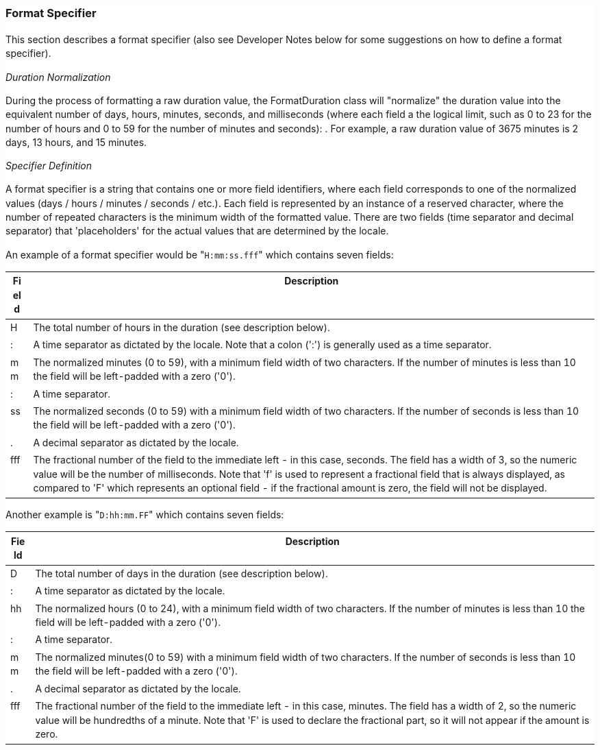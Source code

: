 


### **Format Specifier**

This section describes a format specifier (also see Developer Notes below for some suggestions on how to define a format specifier).

*Duration Normalization*

During the process of formatting a raw duration value, the FormatDuration class will "normalize" the duration value into the equivalent number of days, hours, minutes, seconds, and milliseconds (where each field a the logical limit, such as 0 to 23 for the number of hours and 0 to 59 for the number of minutes and seconds): . For example, a raw duration value of 3675 minutes is 2 days, 13 hours, and 15 minutes.

*Specifier Definition*

A format specifier is a string that contains one or more field identifiers, where each field corresponds to one of the normalized values (days / hours / minutes / seconds / etc.). Each field is represented by an instance of a reserved character, where the number of repeated characters is the minimum width of the formatted value. There are two fields (time separator and decimal separator) that 'placeholders' for the actual values that are determined by the locale. 

An example of a format specifier would be "`H:mm:ss.fff`" which contains seven fields:

| Field | Description                                                  |
| ----- | ------------------------------------------------------------ |
| H     | The total number of hours in the duration (see description below). |
| :     | A time separator as dictated by the locale. Note that a colon (':') is generally used as a time separator. |
| mm    | The normalized minutes (0 to 59), with a minimum field width of two characters. If the number of minutes is less than 10 the field will be left-padded with a zero ('0'). |
| :     | A time separator.                                            |
| ss    | The normalized seconds (0 to 59) with a minimum field width of two characters. If the number of seconds is less than 10 the field will be left-padded with a zero ('0'). |
| .     | A decimal separator as dictated by the locale.               |
| fff   | The fractional number of the field to the immediate left - in this case, seconds. The field has a width of 3, so the numeric value will be the number of milliseconds. Note that 'f' is used to represent a fractional field that is always displayed, as compared to 'F' which represents an optional field - if the fractional amount is zero, the field will not be displayed. |

Another example is "`D:hh:mm.FF`" which contains seven fields:

| Field | Description                                                  |
| ----- | ------------------------------------------------------------ |
| D     | The total number of days in the duration (see description below). |
| :     | A time separator as dictated by the locale.                  |
| hh    | The normalized hours (0 to 24), with a minimum field width of two characters. If the number of minutes is less than 10 the field will be left-padded with a zero ('0'). |
| :     | A time separator.                                            |
| mm    | The normalized minutes(0 to 59) with a minimum field width of two characters. If the number of seconds is less than 10 the field will be left-padded with a zero ('0'). |
| .     | A decimal separator as dictated by the locale.               |
| fff   | The fractional number of the field to the immediate left - in this case, minutes. The field has a width of 2, so the numeric value will be hundredths of a minute. Note that 'F' is used to declare the fractional part, so it will not appear if the amount is zero. |
